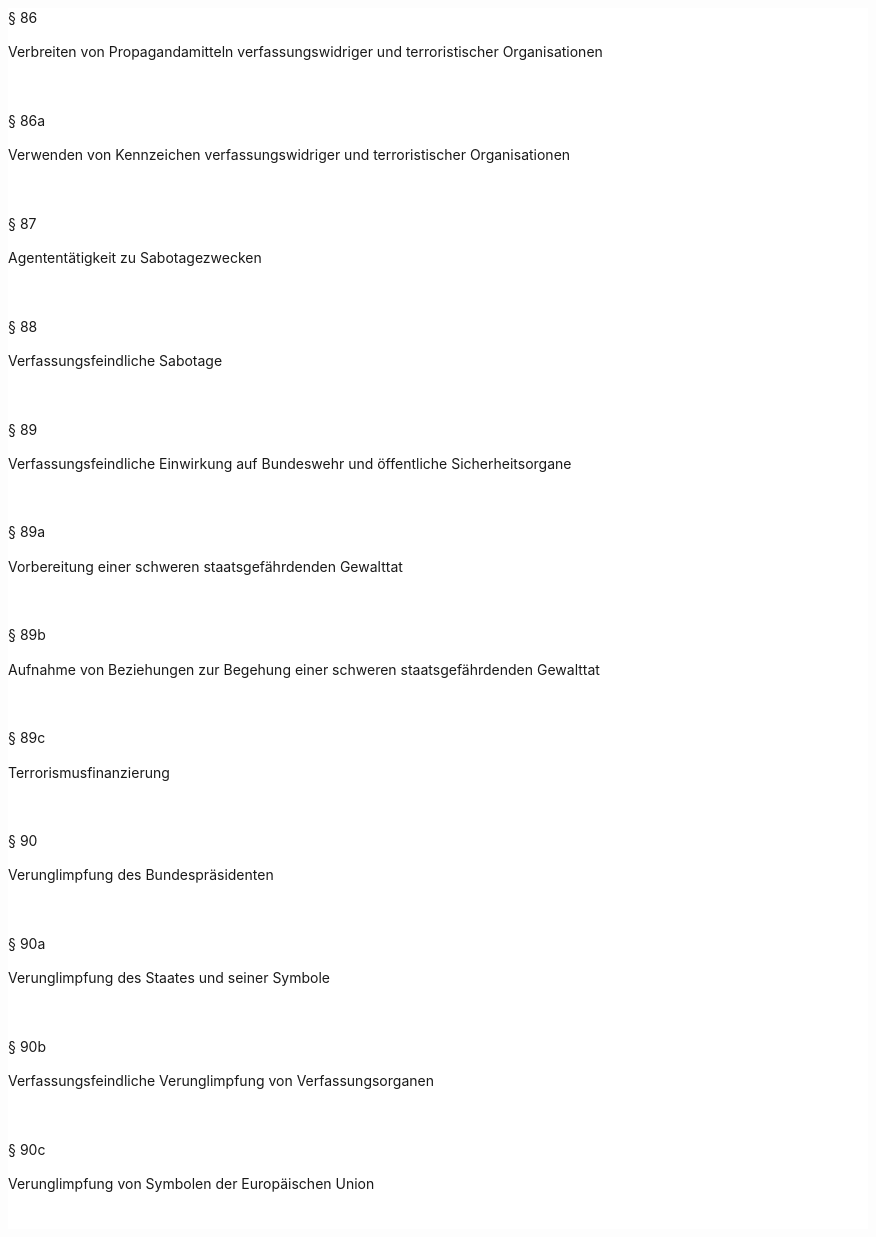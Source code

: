 
§ 86

Verbreiten von Propagandamitteln verfassungswidriger und terroristischer Organisationen

 

§ 86a

Verwenden von Kennzeichen verfassungswidriger und terroristischer Organisationen

 

§ 87

Agententätigkeit zu Sabotagezwecken

 

§ 88

Verfassungsfeindliche Sabotage

 

§ 89

Verfassungsfeindliche Einwirkung auf Bundeswehr und öffentliche Sicherheitsorgane

 

§ 89a

Vorbereitung einer schweren staatsgefährdenden Gewalttat

 

§ 89b

Aufnahme von Beziehungen zur Begehung einer schweren staatsgefährdenden Gewalttat

 

§ 89c

Terrorismusfinanzierung

 

§ 90

Verunglimpfung des Bundespräsidenten

 

§ 90a

Verunglimpfung des Staates und seiner Symbole

 

§ 90b

Verfassungsfeindliche Verunglimpfung von Verfassungsorganen

 

§ 90c

Verunglimpfung von Symbolen der Europäischen Union

 
